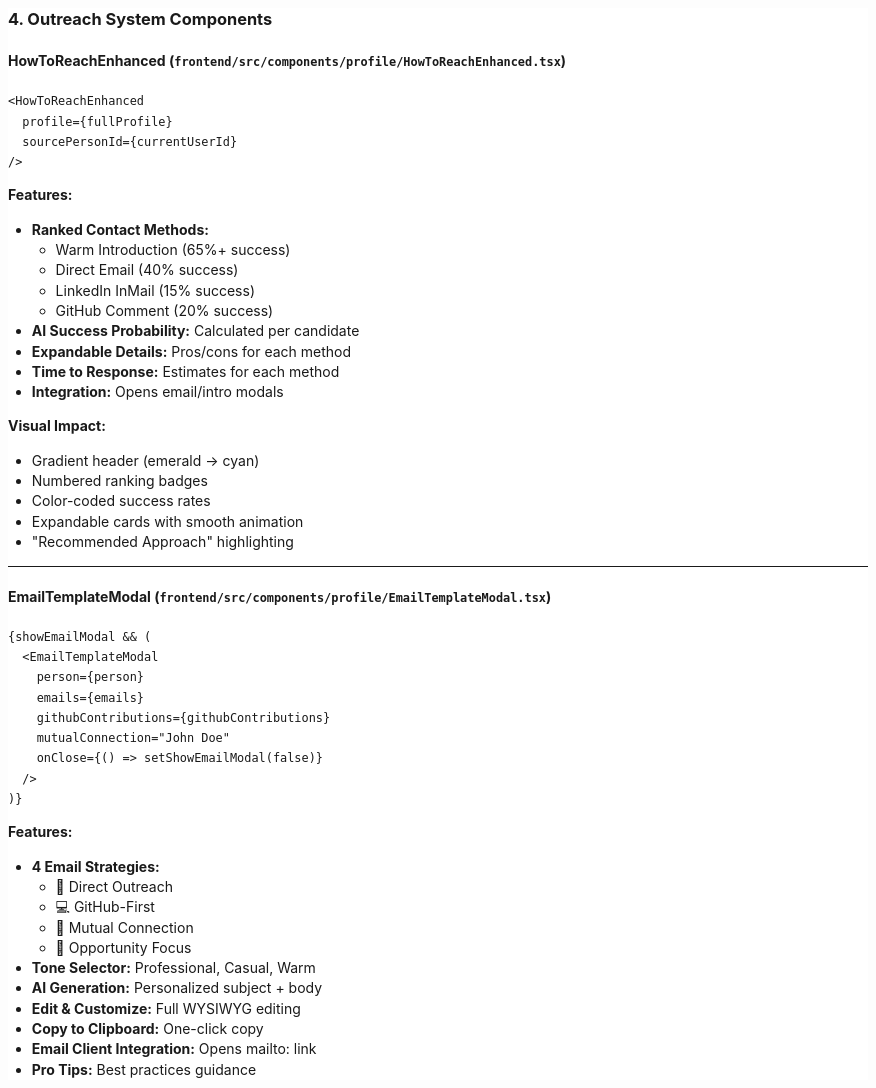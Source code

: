 
### **4. Outreach System Components**

#### **HowToReachEnhanced** (`frontend/src/components/profile/HowToReachEnhanced.tsx`)
```tsx
<HowToReachEnhanced
  profile={fullProfile}
  sourcePersonId={currentUserId}
/>
```

**Features:**
- **Ranked Contact Methods:**
  - Warm Introduction (65%+ success)
  - Direct Email (40% success)
  - LinkedIn InMail (15% success)
  - GitHub Comment (20% success)
- **AI Success Probability:** Calculated per candidate
- **Expandable Details:** Pros/cons for each method
- **Time to Response:** Estimates for each method
- **Integration:** Opens email/intro modals

**Visual Impact:**
- Gradient header (emerald → cyan)
- Numbered ranking badges
- Color-coded success rates
- Expandable cards with smooth animation
- "Recommended Approach" highlighting

---

#### **EmailTemplateModal** (`frontend/src/components/profile/EmailTemplateModal.tsx`)
```tsx
{showEmailModal && (
  <EmailTemplateModal
    person={person}
    emails={emails}
    githubContributions={githubContributions}
    mutualConnection="John Doe"
    onClose={() => setShowEmailModal(false)}
  />
)}
```

**Features:**
- **4 Email Strategies:**
  - 📧 Direct Outreach
  - 💻 GitHub-First
  - 🤝 Mutual Connection
  - 🚀 Opportunity Focus
- **Tone Selector:** Professional, Casual, Warm
- **AI Generation:** Personalized subject + body
- **Edit & Customize:** Full WYSIWYG editing
- **Copy to Clipboard:** One-click copy
- **Email Client Integration:** Opens mailto: link
- **Pro Tips:** Best practices guidance
